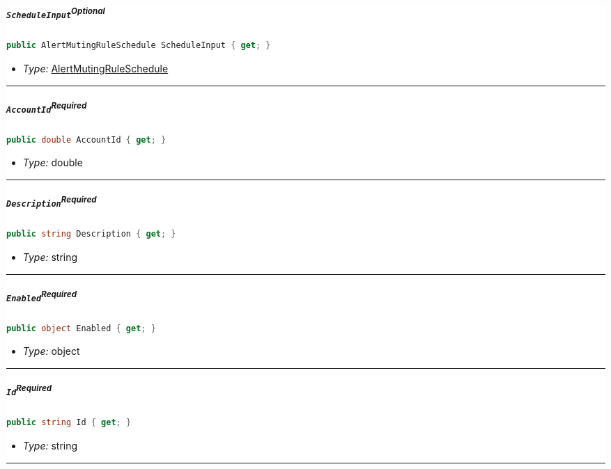 
##### `ScheduleInput`<sup>Optional</sup> <a name="ScheduleInput" id="@cdktf/provider-newrelic.alertMutingRule.AlertMutingRule.property.scheduleInput"></a>

```csharp
public AlertMutingRuleSchedule ScheduleInput { get; }
```

- *Type:* <a href="#@cdktf/provider-newrelic.alertMutingRule.AlertMutingRuleSchedule">AlertMutingRuleSchedule</a>

---

##### `AccountId`<sup>Required</sup> <a name="AccountId" id="@cdktf/provider-newrelic.alertMutingRule.AlertMutingRule.property.accountId"></a>

```csharp
public double AccountId { get; }
```

- *Type:* double

---

##### `Description`<sup>Required</sup> <a name="Description" id="@cdktf/provider-newrelic.alertMutingRule.AlertMutingRule.property.description"></a>

```csharp
public string Description { get; }
```

- *Type:* string

---

##### `Enabled`<sup>Required</sup> <a name="Enabled" id="@cdktf/provider-newrelic.alertMutingRule.AlertMutingRule.property.enabled"></a>

```csharp
public object Enabled { get; }
```

- *Type:* object

---

##### `Id`<sup>Required</sup> <a name="Id" id="@cdktf/provider-newrelic.alertMutingRule.AlertMutingRule.property.id"></a>

```csharp
public string Id { get; }
```

- *Type:* string

---